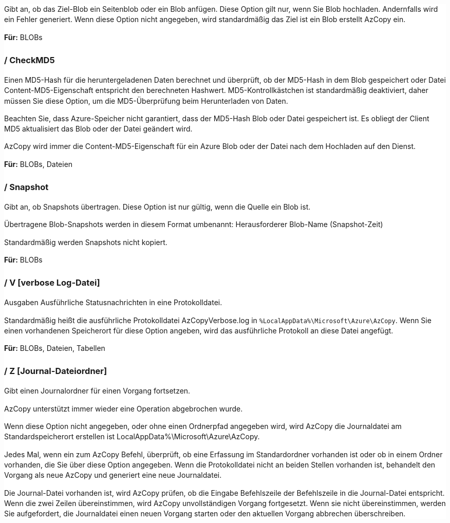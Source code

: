 Gibt an, ob das Ziel-Blob ein Seitenblob oder ein Blob anfügen. Diese Option gilt nur, wenn Sie Blob hochladen. Andernfalls wird ein Fehler generiert. Wenn diese Option nicht angegeben, wird standardmäßig das Ziel ist ein Blob erstellt AzCopy ein.

**Für:** BLOBs

### <a name="checkmd5"></a>/ CheckMD5

Einen MD5-Hash für die heruntergeladenen Daten berechnet und überprüft, ob der MD5-Hash in dem Blob gespeichert oder Datei Content-MD5-Eigenschaft entspricht den berechneten Hashwert. MD5-Kontrollkästchen ist standardmäßig deaktiviert, daher müssen Sie diese Option, um die MD5-Überprüfung beim Herunterladen von Daten.

Beachten Sie, dass Azure-Speicher nicht garantiert, dass der MD5-Hash Blob oder Datei gespeichert ist. Es obliegt der Client MD5 aktualisiert das Blob oder der Datei geändert wird.

AzCopy wird immer die Content-MD5-Eigenschaft für ein Azure Blob oder der Datei nach dem Hochladen auf den Dienst.  

**Für:** BLOBs, Dateien

### <a name="snapshot"></a>/ Snapshot

Gibt an, ob Snapshots übertragen. Diese Option ist nur gültig, wenn die Quelle ein Blob ist.

Übertragene Blob-Snapshots werden in diesem Format umbenannt: Herausforderer Blob-Name (Snapshot-Zeit)

Standardmäßig werden Snapshots nicht kopiert.

**Für:** BLOBs

### <a name="vverbose-log-file"></a>/ V [verbose Log-Datei]

Ausgaben Ausführliche Statusnachrichten in eine Protokolldatei.

Standardmäßig heißt die ausführliche Protokolldatei AzCopyVerbose.log in `%LocalAppData%\Microsoft\Azure\AzCopy`. Wenn Sie einen vorhandenen Speicherort für diese Option angeben, wird das ausführliche Protokoll an diese Datei angefügt.  

**Für:** BLOBs, Dateien, Tabellen

### <a name="zjournal-file-folder"></a>/ Z [Journal-Dateiordner]

Gibt einen Journalordner für einen Vorgang fortsetzen.

AzCopy unterstützt immer wieder eine Operation abgebrochen wurde.

Wenn diese Option nicht angegeben, oder ohne einen Ordnerpfad angegeben wird, wird AzCopy die Journaldatei am Standardspeicherort erstellen ist LocalAppData%\Microsoft\Azure\AzCopy.

Jedes Mal, wenn ein zum AzCopy Befehl, überprüft, ob eine Erfassung im Standardordner vorhanden ist oder ob in einem Ordner vorhanden, die Sie über diese Option angegeben. Wenn die Protokolldatei nicht an beiden Stellen vorhanden ist, behandelt den Vorgang als neue AzCopy und generiert eine neue Journaldatei.

Die Journal-Datei vorhanden ist, wird AzCopy prüfen, ob die Eingabe Befehlszeile der Befehlszeile in die Journal-Datei entspricht. Wenn die zwei Zeilen übereinstimmen, wird AzCopy unvollständigen Vorgang fortgesetzt. Wenn sie nicht übereinstimmen, werden Sie aufgefordert, die Journaldatei einen neuen Vorgang starten oder den aktuellen Vorgang abbrechen überschreiben.
